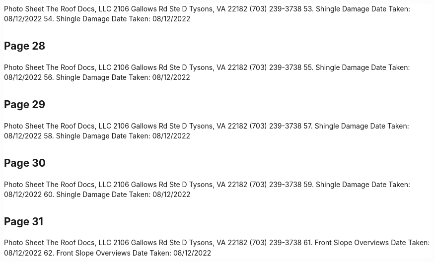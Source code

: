 Photo Sheet
The Roof Docs, LLC
2106 Gallows Rd Ste D
Tysons, VA 22182
(703) 239-3738
53. Shingle Damage
Date Taken: 08/12/2022
54. Shingle Damage
Date Taken: 08/12/2022

## Page 28

Photo Sheet
The Roof Docs, LLC
2106 Gallows Rd Ste D
Tysons, VA 22182
(703) 239-3738
55. Shingle Damage
Date Taken: 08/12/2022
56. Shingle Damage
Date Taken: 08/12/2022

## Page 29

Photo Sheet
The Roof Docs, LLC
2106 Gallows Rd Ste D
Tysons, VA 22182
(703) 239-3738
57. Shingle Damage
Date Taken: 08/12/2022
58. Shingle Damage
Date Taken: 08/12/2022

## Page 30

Photo Sheet
The Roof Docs, LLC
2106 Gallows Rd Ste D
Tysons, VA 22182
(703) 239-3738
59. Shingle Damage
Date Taken: 08/12/2022
60. Shingle Damage
Date Taken: 08/12/2022

## Page 31

Photo Sheet
The Roof Docs, LLC
2106 Gallows Rd Ste D
Tysons, VA 22182
(703) 239-3738
61. Front Slope Overviews
Date Taken: 08/12/2022
62. Front Slope Overviews
Date Taken: 08/12/2022

